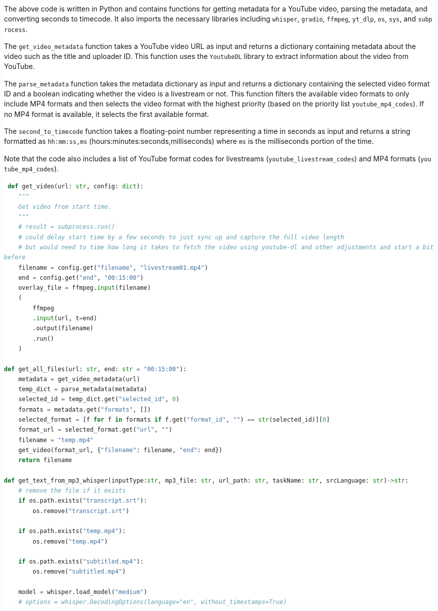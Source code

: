 The above code is written in Python and contains functions for getting metadata for a YouTube video, parsing the metadata, and converting seconds to timecode. It also imports the necessary libraries including `whisper`, `gradio`, `ffmpeg`, `yt_dlp`, `os`, `sys`, and `subprocess`.

The `get_video_metadata` function takes a YouTube video URL as input and returns a dictionary containing metadata about the video such as the title and uploader ID. This function uses the `YoutubeDL` library to extract information about the video from YouTube.

The `parse_metadata` function takes the metadata dictionary as input and returns a dictionary containing the selected video format ID and a boolean indicating whether the video is a livestream or not. This function filters the available video formats to only include MP4 formats and then selects the video format with the highest priority (based on the priority list `youtube_mp4_codes`). If no MP4 format is available, it selects the first available format.

The `second_to_timecode` function takes a floating-point number representing a time in seconds as input and returns a string formatted as `hh:mm:ss,ms` (hours:minutes:seconds,milliseconds) where `ms` is the milliseconds portion of the time.

Note that the code also includes a list of YouTube format codes for livestreams (`youtube_livestream_codes`) and MP4 formats (`youtube_mp4_codes`).


```python 
 def get_video(url: str, config: dict):
    """
    Get video from start time.
    """
    # result = subprocess.run()
    # could delay start time by a few seconds to just sync up and capture the full video length
    # but would need to time how long it takes to fetch the video using youtube-dl and other adjustments and start a bit before
    filename = config.get("filename", "livestream01.mp4")
    end = config.get("end", "00:15:00")
    overlay_file = ffmpeg.input(filename)
    (
        ffmpeg
        .input(url, t=end)
        .output(filename)
        .run()
    )

def get_all_files(url: str, end: str = "00:15:00"):
    metadata = get_video_metadata(url)
    temp_dict = parse_metadata(metadata)
    selected_id = temp_dict.get("selected_id", 0)
    formats = metadata.get("formats", [])
    selected_format = [f for f in formats if f.get("format_id", "") == str(selected_id)][0]
    format_url = selected_format.get("url", "")
    filename = "temp.mp4"
    get_video(format_url, {"filename": filename, "end": end})
    return filename

def get_text_from_mp3_whisper(inputType:str, mp3_file: str, url_path: str, taskName: str, srcLanguage: str)->str:
    # remove the file if it exists
    if os.path.exists("transcript.srt"):
        os.remove("transcript.srt")
    
    if os.path.exists("temp.mp4"):
        os.remove("temp.mp4")
    
    if os.path.exists("subtitled.mp4"):
        os.remove("subtitled.mp4")
    
    model = whisper.load_model("medium")
    # options = whisper.DecodingOptions(language="en", without_timestamps=True)
```